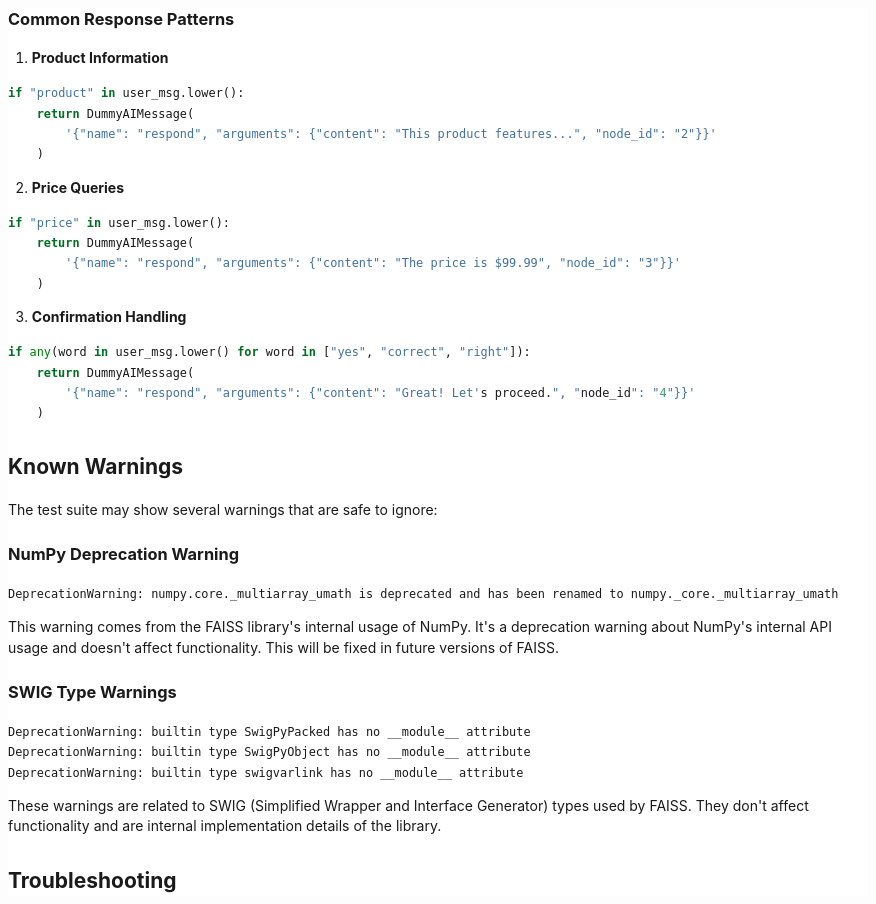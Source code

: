 ### Common Response Patterns

1. **Product Information**

```python
if "product" in user_msg.lower():
    return DummyAIMessage(
        '{"name": "respond", "arguments": {"content": "This product features...", "node_id": "2"}}'
    )
```

2. **Price Queries**

```python
if "price" in user_msg.lower():
    return DummyAIMessage(
        '{"name": "respond", "arguments": {"content": "The price is $99.99", "node_id": "3"}}'
    )
```

3. **Confirmation Handling**

```python
if any(word in user_msg.lower() for word in ["yes", "correct", "right"]):
    return DummyAIMessage(
        '{"name": "respond", "arguments": {"content": "Great! Let's proceed.", "node_id": "4"}}'
    )
```

## Known Warnings

The test suite may show several warnings that are safe to ignore:

### NumPy Deprecation Warning

```
DeprecationWarning: numpy.core._multiarray_umath is deprecated and has been renamed to numpy._core._multiarray_umath
```

This warning comes from the FAISS library's internal usage of NumPy. It's a deprecation warning about NumPy's internal API usage and doesn't affect functionality. This will be fixed in future versions of FAISS.

### SWIG Type Warnings

```
DeprecationWarning: builtin type SwigPyPacked has no __module__ attribute
DeprecationWarning: builtin type SwigPyObject has no __module__ attribute
DeprecationWarning: builtin type swigvarlink has no __module__ attribute
```

These warnings are related to SWIG (Simplified Wrapper and Interface Generator) types used by FAISS. They don't affect functionality and are internal implementation details of the library.

## Troubleshooting
